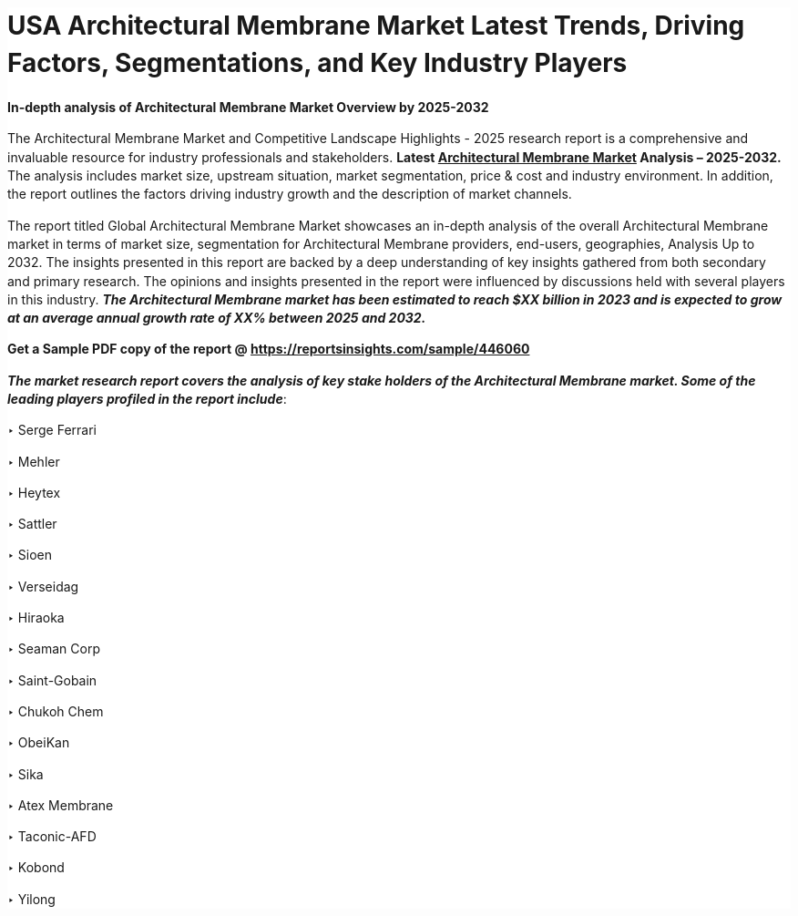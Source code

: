 # USA Architectural Membrane Market Latest Trends, Driving Factors, Segmentations, and Key Industry Players

<strong>In-depth analysis of Architectural Membrane Market Overview by 2025-2032</strong></p>

The Architectural Membrane Market and Competitive Landscape Highlights - 2025 research report is a comprehensive and invaluable resource for industry professionals and stakeholders. <strong>Latest <a href=https://www.reportsinsights.com/sample/446060>Architectural Membrane Market</a> Analysis – 2025-2032.</strong>  The analysis includes market size, upstream situation, market segmentation, price & cost and industry environment. In addition, the report outlines the factors driving industry growth and the description of market channels.

The report titled Global Architectural Membrane Market showcases an in-depth analysis of the overall Architectural Membrane market in terms of market size, segmentation for Architectural Membrane providers, end-users, geographies, Analysis Up to 2032. The insights presented in this report are backed by a deep understanding of key insights gathered from both secondary and primary research. The opinions and insights presented in the report were influenced by discussions held with several players in this industry. <strong><em>The Architectural Membrane market has been estimated to reach $XX billion in 2023 and is expected to grow at an average annual growth rate of XX% between 2025 and 2032.</em></strong>

<strong>Get a Sample PDF copy of the report @ <a href=https://reportsinsights.com/sample/446060>https://reportsinsights.com/sample/446060</a></strong>

<strong><em>The market research report covers the analysis of key stake holders of the Architectural Membrane market. Some of the leading players profiled in the report include</em></strong>: 

‣ Serge Ferrari

‣ Mehler

‣ Heytex

‣ Sattler

‣ Sioen

‣ Verseidag

‣ Hiraoka

‣ Seaman Corp

‣ Saint-Gobain

‣ Chukoh Chem

‣ ObeiKan

‣ Sika

‣ Atex Membrane

‣ Taconic-AFD

‣ Kobond

‣ Yilong
